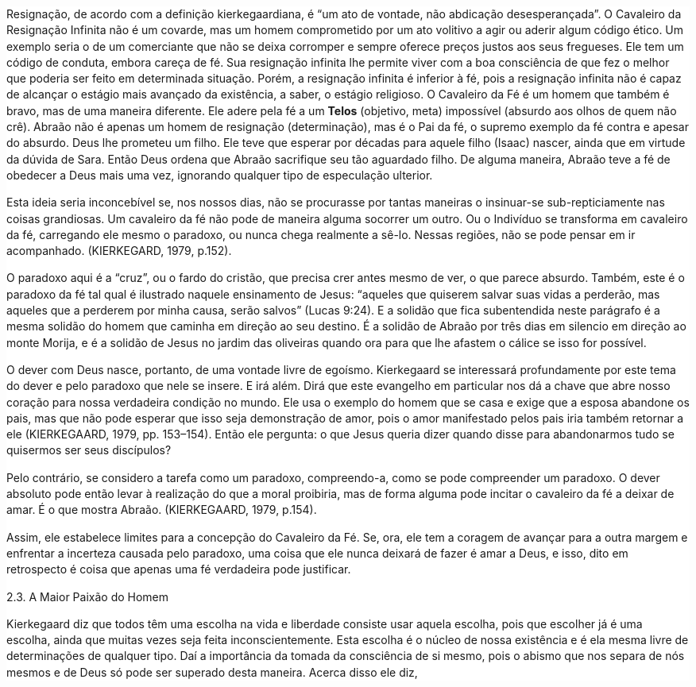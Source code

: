 Resignação, de acordo com a definição kierkegaardiana, é “um ato de vontade, não abdicação desesperançada”. O Cavaleiro da Resignação Infinita não é um covarde, mas um homem comprometido por um ato volitivo a agir ou aderir algum código ético. Um exemplo seria o de um comerciante que não se deixa corromper e sempre oferece preços justos aos seus fregueses. Ele tem um código de conduta, embora careça de fé. Sua resignação infinita lhe permite viver com a boa consciência de que fez o melhor que poderia ser feito em determinada situação. Porém, a resignação infinita é inferior à fé, pois a resignação infinita não é capaz de alcançar o estágio mais avançado da existência, a saber, o estágio religioso. O Cavaleiro da Fé é um homem que também é bravo, mas de uma maneira diferente. Ele adere pela fé a um **Telos** (objetivo, meta) impossível (absurdo aos olhos de quem não crê). Abraão não é apenas um homem de resignação (determinação), mas é o Pai da fé, o supremo exemplo da fé contra e apesar do absurdo. Deus lhe prometeu um filho. Ele teve que esperar por décadas para aquele filho (Isaac) nascer, ainda que em virtude da dúvida de Sara. Então Deus ordena que Abraão sacrifique seu tão aguardado filho. De alguma maneira, Abraão teve a fé de obedecer a Deus mais uma vez, ignorando qualquer tipo de especulação ulterior.

Esta ideia seria inconcebível se, nos nossos dias, não se procurasse por tantas maneiras o insinuar-se sub-repticiamente nas coisas grandiosas. Um cavaleiro da fé não pode de maneira alguma socorrer um outro. Ou o Indivíduo se transforma em cavaleiro da fé, carregando ele mesmo o paradoxo, ou nunca chega realmente a sê-lo. Nessas regiões, não se pode pensar em ir acompanhado. (KIERKEGARD, 1979, p.152).

O paradoxo aqui é a “cruz”, ou o fardo do cristão, que precisa crer antes mesmo de ver, o que parece absurdo. Também, este é o paradoxo da fé tal qual é ilustrado naquele ensinamento de Jesus: “aqueles que quiserem salvar suas vidas a perderão, mas aqueles que a perderem por minha causa, serão salvos” (Lucas 9:24). E a solidão que fica subentendida neste parágrafo é a mesma solidão do homem que caminha em direção ao seu destino. É a solidão de Abraão por três dias em silencio em direção ao monte Morija, e é a solidão de Jesus no jardim das oliveiras quando ora para que lhe afastem o cálice se isso for possível.

O dever com Deus nasce, portanto, de uma vontade livre de egoísmo. Kierkegaard se interessará profundamente por este tema do dever e pelo paradoxo que nele se insere. E irá além. Dirá que este evangelho em particular nos dá a chave que abre nosso coração para nossa verdadeira condição no mundo. Ele usa o exemplo do homem que se casa e exige que a esposa abandone os pais, mas que não pode esperar que isso seja demonstração de amor, pois o amor manifestado pelos pais iria também retornar a ele (KIERKEGAARD, 1979, pp. 153–154). Então ele pergunta: o que Jesus queria dizer quando disse para abandonarmos tudo se quisermos ser seus discípulos?

Pelo contrário, se considero a tarefa como um paradoxo, compreendo-a, como se pode compreender um paradoxo. O dever absoluto pode então levar à realização do que a moral proibiria, mas de forma alguma pode incitar o cavaleiro da fé a deixar de amar. É o que mostra Abraão. (KIERKEGAARD, 1979, p.154).

Assim, ele estabelece limites para a concepção do Cavaleiro da Fé. Se, ora, ele tem a coragem de avançar para a outra margem e enfrentar a incerteza causada pelo paradoxo, uma coisa que ele nunca deixará de fazer é amar a Deus, e isso, dito em retrospecto é coisa que apenas uma fé verdadeira pode justificar.

2.3. A Maior Paixão do Homem

Kierkegaard diz que todos têm uma escolha na vida e liberdade consiste usar aquela escolha, pois que escolher já é uma escolha, ainda que muitas vezes seja feita inconscientemente. Esta escolha é o núcleo de nossa existência e é ela mesma livre de determinações de qualquer tipo. Daí a importância da tomada da consciência de si mesmo, pois o abismo que nos separa de nós mesmos e de Deus só pode ser superado desta maneira. Acerca disso ele diz,
